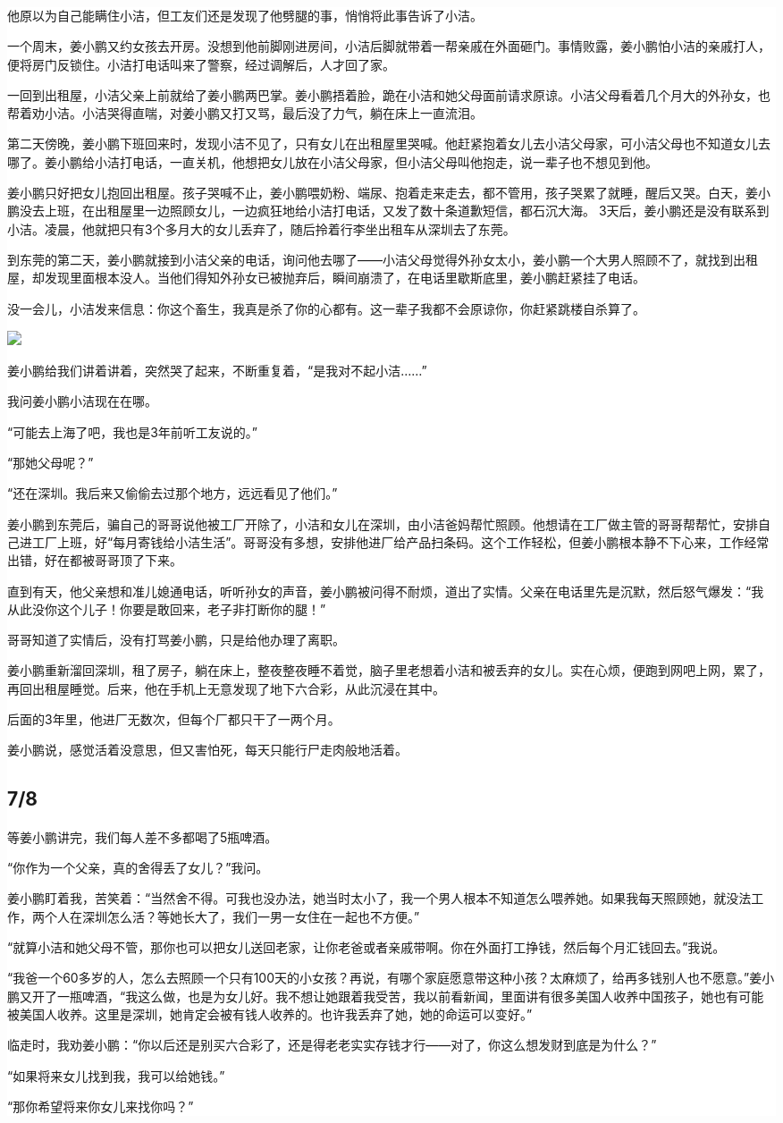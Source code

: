 他原以为自己能瞒住小洁，但工友们还是发现了他劈腿的事，悄悄将此事告诉了小洁。

一个周末，姜小鹏又约女孩去开房。没想到他前脚刚进房间，小洁后脚就带着一帮亲戚在外面砸门。事情败露，姜小鹏怕小洁的亲戚打人，便将房门反锁住。小洁打电话叫来了警察，经过调解后，人才回了家。

一回到出租屋，小洁父亲上前就给了姜小鹏两巴掌。姜小鹏捂着脸，跪在小洁和她父母面前请求原谅。小洁父母看着几个月大的外孙女，也帮着劝小洁。小洁哭得直喘，对姜小鹏又打又骂，最后没了力气，躺在床上一直流泪。

第二天傍晚，姜小鹏下班回来时，发现小洁不见了，只有女儿在出租屋里哭喊。他赶紧抱着女儿去小洁父母家，可小洁父母也不知道女儿去哪了。姜小鹏给小洁打电话，一直关机，他想把女儿放在小洁父母家，但小洁父母叫他抱走，说一辈子也不想见到他。

姜小鹏只好把女儿抱回出租屋。孩子哭喊不止，姜小鹏喂奶粉、端尿、抱着走来走去，都不管用，孩子哭累了就睡，醒后又哭。白天，姜小鹏没去上班，在出租屋里一边照顾女儿，一边疯狂地给小洁打电话，又发了数十条道歉短信，都石沉大海。
3天后，姜小鹏还是没有联系到小洁。凌晨，他就把只有3个多月大的女儿丢弃了，随后拎着行李坐出租车从深圳去了东莞。

到东莞的第二天，姜小鹏就接到小洁父亲的电话，询问他去哪了——小洁父母觉得外孙女太小，姜小鹏一个大男人照顾不了，就找到出租屋，却发现里面根本没人。当他们得知外孙女已被抛弃后，瞬间崩溃了，在电话里歇斯底里，姜小鹏赶紧挂了电话。

没一会儿，小洁发来信息：你这个畜生，我真是杀了你的心都有。这一辈子我都不会原谅你，你赶紧跳楼自杀算了。

![](https://i.loli.net/2019/11/27/ih3tZkwpzVcr9Eg.png)

姜小鹏给我们讲着讲着，突然哭了起来，不断重复着，“是我对不起小洁……”

我问姜小鹏小洁现在在哪。

“可能去上海了吧，我也是3年前听工友说的。”

“那她父母呢？”

“还在深圳。我后来又偷偷去过那个地方，远远看见了他们。”

姜小鹏到东莞后，骗自己的哥哥说他被工厂开除了，小洁和女儿在深圳，由小洁爸妈帮忙照顾。他想请在工厂做主管的哥哥帮帮忙，安排自己进工厂上班，好“每月寄钱给小洁生活”。哥哥没有多想，安排他进厂给产品扫条码。这个工作轻松，但姜小鹏根本静不下心来，工作经常出错，好在都被哥哥顶了下来。

直到有天，他父亲想和准儿媳通电话，听听孙女的声音，姜小鹏被问得不耐烦，道出了实情。父亲在电话里先是沉默，然后怒气爆发：“我从此没你这个儿子！你要是敢回来，老子非打断你的腿！”

哥哥知道了实情后，没有打骂姜小鹏，只是给他办理了离职。

姜小鹏重新溜回深圳，租了房子，躺在床上，整夜整夜睡不着觉，脑子里老想着小洁和被丢弃的女儿。实在心烦，便跑到网吧上网，累了，再回出租屋睡觉。后来，他在手机上无意发现了地下六合彩，从此沉浸在其中。

后面的3年里，他进厂无数次，但每个厂都只干了一两个月。

姜小鹏说，感觉活着没意思，但又害怕死，每天只能行尸走肉般地活着。

## 7/8

等姜小鹏讲完，我们每人差不多都喝了5瓶啤酒。

“你作为一个父亲，真的舍得丢了女儿？”我问。

姜小鹏盯着我，苦笑着：“当然舍不得。可我也没办法，她当时太小了，我一个男人根本不知道怎么喂养她。如果我每天照顾她，就没法工作，两个人在深圳怎么活？等她长大了，我们一男一女住在一起也不方便。”

“就算小洁和她父母不管，那你也可以把女儿送回老家，让你老爸或者亲戚带啊。你在外面打工挣钱，然后每个月汇钱回去。”我说。

“我爸一个60多岁的人，怎么去照顾一个只有100天的小女孩？再说，有哪个家庭愿意带这种小孩？太麻烦了，给再多钱别人也不愿意。”姜小鹏又开了一瓶啤酒，“我这么做，也是为女儿好。我不想让她跟着我受苦，我以前看新闻，里面讲有很多美国人收养中国孩子，她也有可能被美国人收养。这里是深圳，她肯定会被有钱人收养的。也许我丢弃了她，她的命运可以变好。”

临走时，我劝姜小鹏：“你以后还是别买六合彩了，还是得老老实实存钱才行——对了，你这么想发财到底是为什么？”

“如果将来女儿找到我，我可以给她钱。”

“那你希望将来你女儿来找你吗？”
